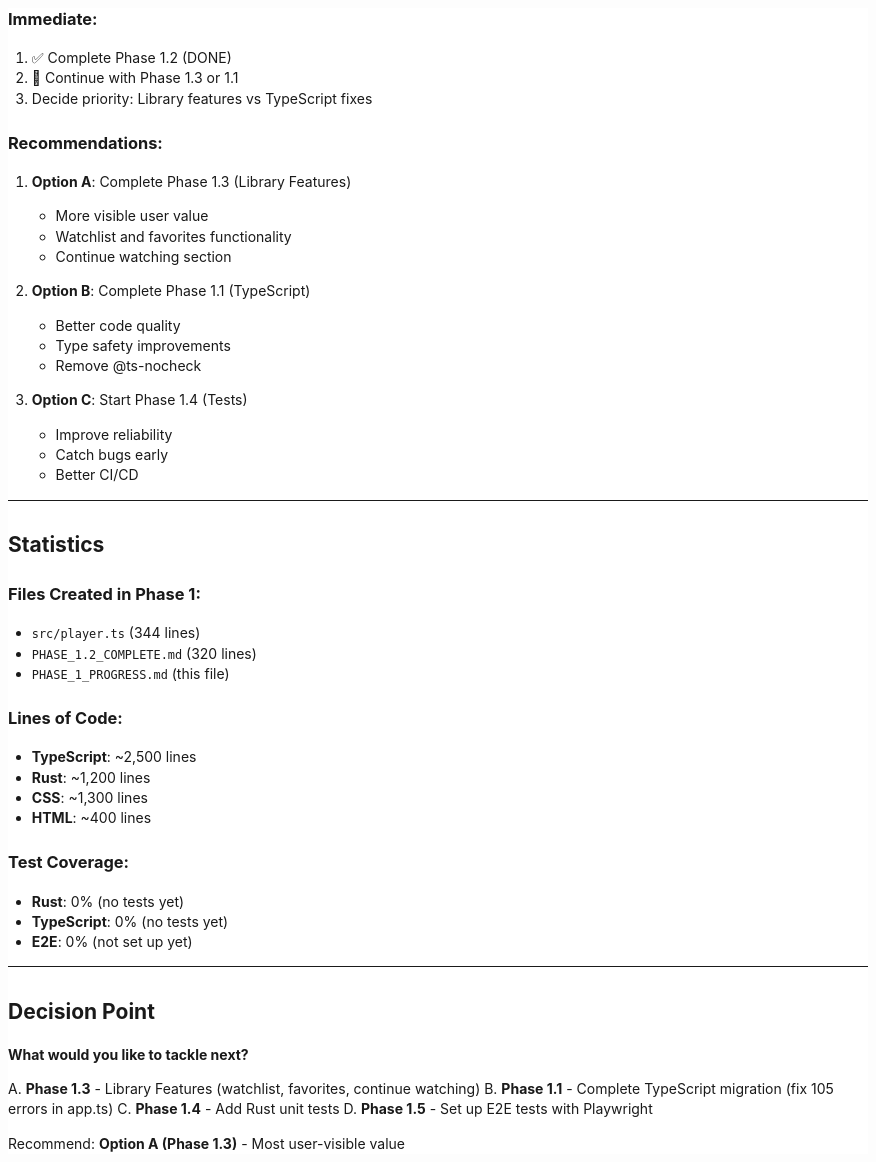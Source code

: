 ### Immediate:
1. ✅ Complete Phase 1.2 (DONE)
2. 🔄 Continue with Phase 1.3 or 1.1
3. Decide priority: Library features vs TypeScript fixes

### Recommendations:
1. **Option A**: Complete Phase 1.3 (Library Features)
   - More visible user value
   - Watchlist and favorites functionality
   - Continue watching section
   
2. **Option B**: Complete Phase 1.1 (TypeScript)
   - Better code quality
   - Type safety improvements
   - Remove @ts-nocheck

3. **Option C**: Start Phase 1.4 (Tests)
   - Improve reliability
   - Catch bugs early
   - Better CI/CD

---

## Statistics

### Files Created in Phase 1:
- `src/player.ts` (344 lines)
- `PHASE_1.2_COMPLETE.md` (320 lines)
- `PHASE_1_PROGRESS.md` (this file)

### Lines of Code:
- **TypeScript**: ~2,500 lines
- **Rust**: ~1,200 lines
- **CSS**: ~1,300 lines
- **HTML**: ~400 lines

### Test Coverage:
- **Rust**: 0% (no tests yet)
- **TypeScript**: 0% (no tests yet)
- **E2E**: 0% (not set up yet)

---

## Decision Point

**What would you like to tackle next?**

A. **Phase 1.3** - Library Features (watchlist, favorites, continue watching)
B. **Phase 1.1** - Complete TypeScript migration (fix 105 errors in app.ts)
C. **Phase 1.4** - Add Rust unit tests
D. **Phase 1.5** - Set up E2E tests with Playwright

Recommend: **Option A (Phase 1.3)** - Most user-visible value
